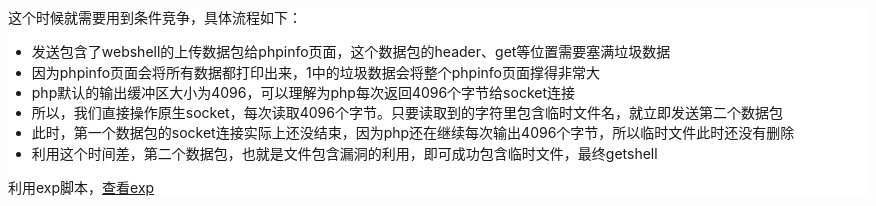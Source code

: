 这个时候就需要用到条件竞争，具体流程如下：

- 发送包含了webshell的上传数据包给phpinfo页面，这个数据包的header、get等位置需要塞满垃圾数据
- 因为phpinfo页面会将所有数据都打印出来，1中的垃圾数据会将整个phpinfo页面撑得非常大
- php默认的输出缓冲区大小为4096，可以理解为php每次返回4096个字节给socket连接
- 所以，我们直接操作原生socket，每次读取4096个字节。只要读取到的字符里包含临时文件名，就立即发送第二个数据包
- 此时，第一个数据包的socket连接实际上还没结束，因为php还在继续每次输出4096个字节，所以临时文件此时还没有删除
- 利用这个时间差，第二个数据包，也就是文件包含漏洞的利用，即可成功包含临时文件，最终getshell

利用exp脚本，[查看exp](https://github.com/vulhub/vulhub/blob/master/php/inclusion/exp.py)